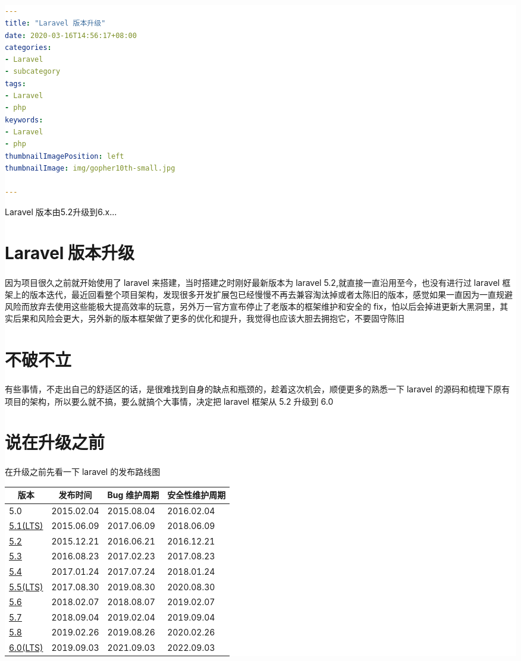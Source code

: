 ```yaml
---
title: "Laravel 版本升级"
date: 2020-03-16T14:56:17+08:00
categories:
- Laravel
- subcategory
tags:
- Laravel
- php
keywords:
- Laravel
- php
thumbnailImagePosition: left
thumbnailImage: img/gopher10th-small.jpg

---
```

Laravel 版本由5.2升级到6.x...



# Laravel 版本升级
因为项目很久之前就开始使用了 laravel 来搭建，当时搭建之时刚好最新版本为 laravel 5.2,就直接一直沿用至今，也没有进行过 laravel 框架上的版本迭代，最近回看整个项目架构，发现很多开发扩展包已经慢慢不再去兼容淘汰掉或者太陈旧的版本，感觉如果一直因为一直规避风险而放弃去使用这些能极大提高效率的玩意，另外万一官方宣布停止了老版本的框架维护和安全的 fix，怕以后会掉进更新大黑洞里，其实后果和风险会更大，另外新的版本框架做了更多的优化和提升，我觉得也应该大胆去拥抱它，不要固守陈旧
# 不破不立
有些事情，不走出自己的舒适区的话，是很难找到自身的缺点和瓶颈的，趁着这次机会，顺便更多的熟悉一下 laravel 的源码和梳理下原有项目的架构，所以要么就不搞，要么就搞个大事情，决定把 laravel 框架从 5.2 升级到 6.0

# 说在升级之前
在升级之前先看一下 laravel 的发布路线图

| 版本 | 发布时间 | Bug 维护周期 | 安全性维护周期 |
| --- | --- | --- | --- |
| 5.0 | 2015.02.04 | 2015.08.04 | 2016.02.04 |
| [5.1(LTS)](https://learnku.com/docs/laravel/5.1)| 2015.06.09 | 2017.06.09 | 2018.06.09 |
| [5.2](https://learnku.com/docs/laravel/5.2) | 2015.12.21 | 2016.06.21 | 2016.12.21 |
| [5.3](https://learnku.com/docs/laravel/5.3) | 2016.08.23 | 2017.02.23 | 2017.08.23 |
| [5.4](https://learnku.com/docs/laravel/5.4) | 2017.01.24 | 2017.07.24 | 2018.01.24 |
| [5.5(LTS)](https://learnku.com/docs/laravel/5.5) | 2017.08.30 | 2019.08.30 | 2020.08.30 |
| [5.6](https://learnku.com/docs/laravel/5.6) | 2018.02.07 | 2018.08.07 | 2019.02.07 |
| [5.7](https://learnku.com/docs/laravel/5.7) | 2018.09.04 | 2019.02.04 | 2019.09.04 |
| [5.8](https://learnku.com/docs/laravel/5.8) | 2019.02.26 | 2019.08.26 | 2020.02.26 |
| [6.0(LTS)](https://learnku.com/docs/laravel/6.x) | 2019.09.03 | 2021.09.03 | 2022.09.03 |
